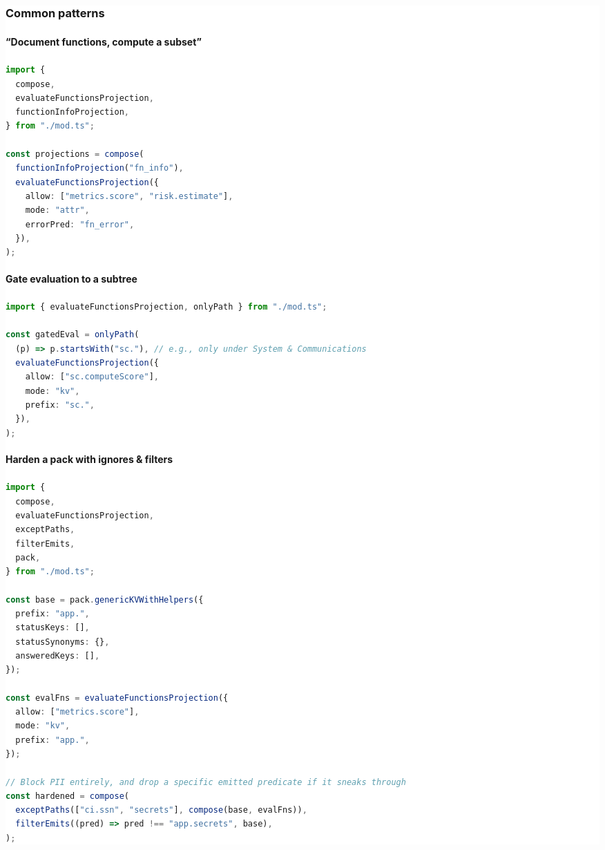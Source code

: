 ### Common patterns

#### “Document functions, compute a subset”

```ts
import {
  compose,
  evaluateFunctionsProjection,
  functionInfoProjection,
} from "./mod.ts";

const projections = compose(
  functionInfoProjection("fn_info"),
  evaluateFunctionsProjection({
    allow: ["metrics.score", "risk.estimate"],
    mode: "attr",
    errorPred: "fn_error",
  }),
);
```

#### Gate evaluation to a subtree

```ts
import { evaluateFunctionsProjection, onlyPath } from "./mod.ts";

const gatedEval = onlyPath(
  (p) => p.startsWith("sc."), // e.g., only under System & Communications
  evaluateFunctionsProjection({
    allow: ["sc.computeScore"],
    mode: "kv",
    prefix: "sc.",
  }),
);
```

#### Harden a pack with ignores & filters

```ts
import {
  compose,
  evaluateFunctionsProjection,
  exceptPaths,
  filterEmits,
  pack,
} from "./mod.ts";

const base = pack.genericKVWithHelpers({
  prefix: "app.",
  statusKeys: [],
  statusSynonyms: {},
  answeredKeys: [],
});

const evalFns = evaluateFunctionsProjection({
  allow: ["metrics.score"],
  mode: "kv",
  prefix: "app.",
});

// Block PII entirely, and drop a specific emitted predicate if it sneaks through
const hardened = compose(
  exceptPaths(["ci.ssn", "secrets"], compose(base, evalFns)),
  filterEmits((pred) => pred !== "app.secrets", base),
);
```